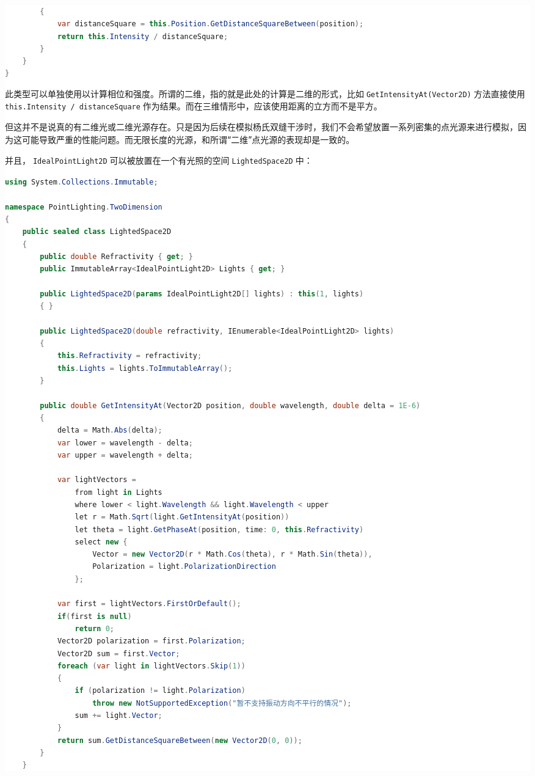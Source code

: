 ```csharp
        {
            var distanceSquare = this.Position.GetDistanceSquareBetween(position);
            return this.Intensity / distanceSquare;
        }
    }
}
```

此类型可以单独使用以计算相位和强度。所谓的二维，指的就是此处的计算是二维的形式，比如 `GetIntensityAt(Vector2D)` 方法直接使用 `this.Intensity / distanceSquare` 作为结果。而在三维情形中，应该使用距离的立方而不是平方。

但这并不是说真的有二维光或二维光源存在。只是因为后续在模拟杨氏双缝干涉时，我们不会希望放置一系列密集的点光源来进行模拟，因为这可能导致严重的性能问题。而无限长度的光源，和所谓“二维”点光源的表现却是一致的。

并且， `IdealPointLight2D` 可以被放置在一个有光照的空间 `LightedSpace2D` 中：

```csharp
using System.Collections.Immutable;

namespace PointLighting.TwoDimension
{
    public sealed class LightedSpace2D
    {
        public double Refractivity { get; }
        public ImmutableArray<IdealPointLight2D> Lights { get; }

        public LightedSpace2D(params IdealPointLight2D[] lights) : this(1, lights)
        { }

        public LightedSpace2D(double refractivity, IEnumerable<IdealPointLight2D> lights)
        {
            this.Refractivity = refractivity;
            this.Lights = lights.ToImmutableArray();
        }

        public double GetIntensityAt(Vector2D position, double wavelength, double delta = 1E-6)
        {
            delta = Math.Abs(delta);
            var lower = wavelength - delta;
            var upper = wavelength + delta;

            var lightVectors =
                from light in Lights
                where lower < light.Wavelength && light.Wavelength < upper
                let r = Math.Sqrt(light.GetIntensityAt(position))
                let theta = light.GetPhaseAt(position, time: 0, this.Refractivity)
                select new {
                    Vector = new Vector2D(r * Math.Cos(theta), r * Math.Sin(theta)),
                    Polarization = light.PolarizationDirection
                };

            var first = lightVectors.FirstOrDefault();
            if(first is null)
                return 0;
            Vector2D polarization = first.Polarization;
            Vector2D sum = first.Vector;
            foreach (var light in lightVectors.Skip(1))
            {
                if (polarization != light.Polarization)
                    throw new NotSupportedException("暂不支持振动方向不平行的情况");
                sum += light.Vector;
            }
            return sum.GetDistanceSquareBetween(new Vector2D(0, 0));
        }
    }
```